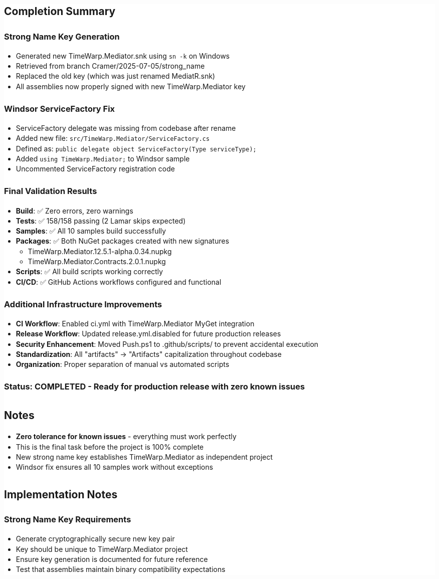 ## Completion Summary

### Strong Name Key Generation
- Generated new TimeWarp.Mediator.snk using `sn -k` on Windows
- Retrieved from branch Cramer/2025-07-05/strong_name
- Replaced the old key (which was just renamed MediatR.snk)
- All assemblies now properly signed with new TimeWarp.Mediator key

### Windsor ServiceFactory Fix
- ServiceFactory delegate was missing from codebase after rename
- Added new file: `src/TimeWarp.Mediator/ServiceFactory.cs`
- Defined as: `public delegate object ServiceFactory(Type serviceType);`
- Added `using TimeWarp.Mediator;` to Windsor sample
- Uncommented ServiceFactory registration code

### Final Validation Results
- **Build**: ✅ Zero errors, zero warnings
- **Tests**: ✅ 158/158 passing (2 Lamar skips expected)
- **Samples**: ✅ All 10 samples build successfully
- **Packages**: ✅ Both NuGet packages created with new signatures
  - TimeWarp.Mediator.12.5.1-alpha.0.34.nupkg
  - TimeWarp.Mediator.Contracts.2.0.1.nupkg
- **Scripts**: ✅ All build scripts working correctly
- **CI/CD**: ✅ GitHub Actions workflows configured and functional

### Additional Infrastructure Improvements
- **CI Workflow**: Enabled ci.yml with TimeWarp.Mediator MyGet integration
- **Release Workflow**: Updated release.yml.disabled for future production releases
- **Security Enhancement**: Moved Push.ps1 to .github/scripts/ to prevent accidental execution
- **Standardization**: All "artifacts" → "Artifacts" capitalization throughout codebase
- **Organization**: Proper separation of manual vs automated scripts

### Status: **COMPLETED** - Ready for production release with zero known issues

## Notes
- **Zero tolerance for known issues** - everything must work perfectly
- This is the final task before the project is 100% complete
- New strong name key establishes TimeWarp.Mediator as independent project
- Windsor fix ensures all 10 samples work without exceptions

## Implementation Notes

### Strong Name Key Requirements
- Generate cryptographically secure new key pair
- Key should be unique to TimeWarp.Mediator project
- Ensure key generation is documented for future reference
- Test that assemblies maintain binary compatibility expectations
